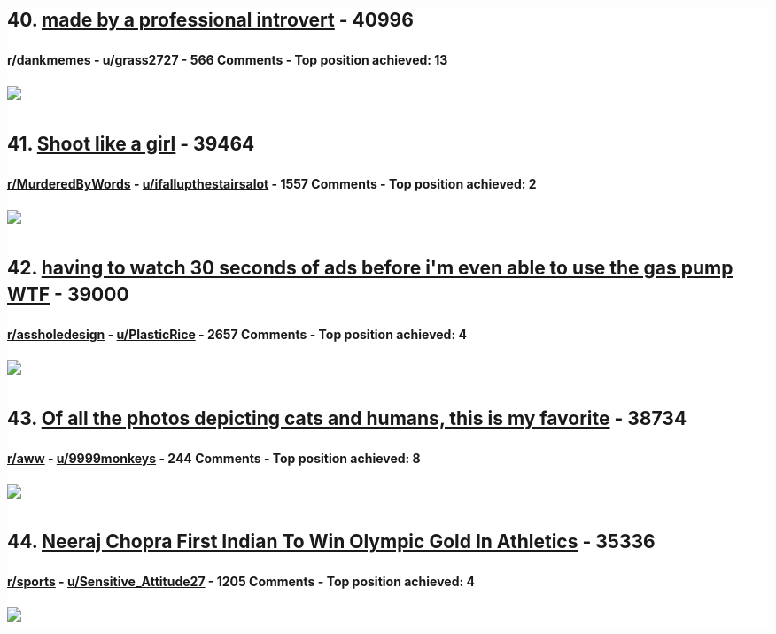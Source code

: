 ## 40. [made by a professional introvert](http://reddit.com/r/dankmemes/comments/ozw75h/made_by_a_professional_introvert/) - 40996
#### [r/dankmemes](http://reddit.com/r/dankmemes) - [u/grass2727](http://reddit.com/u/grass2727) - 566 Comments - Top position achieved: 13

<a href="https://i.redd.it/b7saa1lwnyf71.jpg"><img src="https://b.thumbs.redditmedia.com/kcwDUkGS6JxKZA0sG6wSufNihsRBFozz4l-idyApack.jpg"></img></a>

## 41. [Shoot like a girl](http://reddit.com/r/MurderedByWords/comments/oztwb0/shoot_like_a_girl/) - 39464
#### [r/MurderedByWords](http://reddit.com/r/MurderedByWords) - [u/ifallupthestairsalot](http://reddit.com/u/ifallupthestairsalot) - 1557 Comments - Top position achieved: 2

<a href="https://i.redd.it/ldr1fbdlkvf71.jpg"><img src="https://b.thumbs.redditmedia.com/rosWlgMmRgOdHsnJa8iGOVaoQc4F7nuc7vXHMBK-V1s.jpg"></img></a>

## 42. [having to watch 30 seconds of ads before i'm even able to use the gas pump WTF](http://reddit.com/r/assholedesign/comments/ozu1up/having_to_watch_30_seconds_of_ads_before_im_even/) - 39000
#### [r/assholedesign](http://reddit.com/r/assholedesign) - [u/PlasticRice](http://reddit.com/u/PlasticRice) - 2657 Comments - Top position achieved: 4

<a href="https://v.redd.it/lkrqzlu92yf71"><img src="https://b.thumbs.redditmedia.com/oR5lHgE2bLBMOQRaVD0Lfs4TUKd76CBeJ7H0MiKFCyU.jpg"></img></a>

## 43. [Of all the photos depicting cats and humans, this is my favorite](http://reddit.com/r/aww/comments/ozyj2q/of_all_the_photos_depicting_cats_and_humans_this/) - 38734
#### [r/aww](http://reddit.com/r/aww) - [u/9999monkeys](http://reddit.com/u/9999monkeys) - 244 Comments - Top position achieved: 8

<a href="https://i.redd.it/ave7updqazf71.jpg"><img src="https://b.thumbs.redditmedia.com/sW8_oLNIWNrY9earaekDZLnVEDYhhRrvGa8FCxgcmAw.jpg"></img></a>

## 44. [Neeraj Chopra First Indian To Win Olympic Gold In Athletics](http://reddit.com/r/sports/comments/ozt2p7/neeraj_chopra_first_indian_to_win_olympic_gold_in/) - 35336
#### [r/sports](http://reddit.com/r/sports) - [u/Sensitive_Attitude27](http://reddit.com/u/Sensitive_Attitude27) - 1205 Comments - Top position achieved: 4

<a href="https://v.redd.it/8g6u3efnrxf71"><img src="https://b.thumbs.redditmedia.com/S5VuPx7ZEBToPYJr1XFaaCUbdq9sNeoeaWLy-4txHrY.jpg"></img></a>
